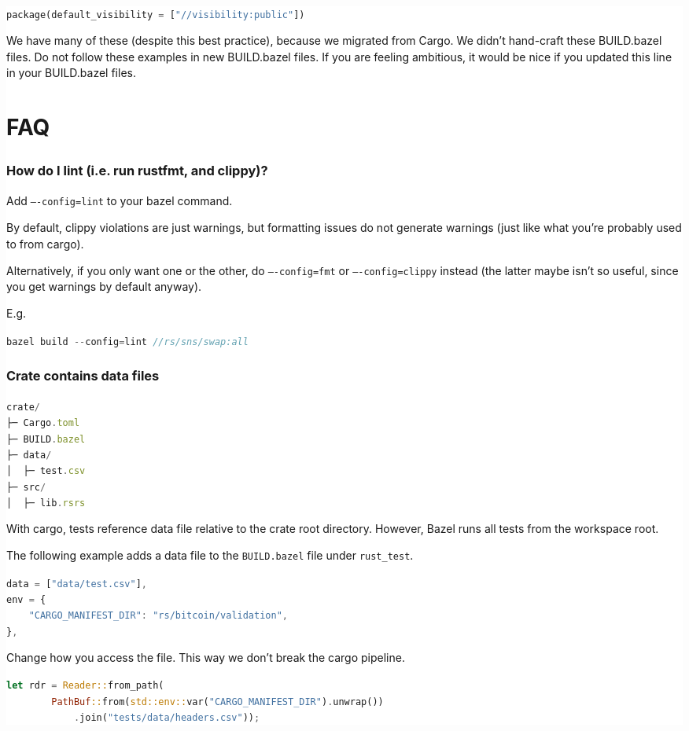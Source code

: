 ```python
package(default_visibility = ["//visibility:public"])
```

We have many of these (despite this best practice), because we migrated from
Cargo. We didn’t hand-craft these BUILD.bazel files. Do not follow these
examples in new BUILD.bazel files. If you are feeling ambitious, it would be
nice if you updated this line in your BUILD.bazel files.

# FAQ

### How do I lint (i.e. run rustfmt, and clippy)?

Add `—-config=lint` to your bazel command.

By default, clippy violations are just warnings, but formatting issues do not
generate warnings (just like what you’re probably used to from cargo).

Alternatively, if you only want one or the other, do `—-config=fmt` or
`—-config=clippy` instead (the latter maybe isn’t so useful, since you get
warnings by default anyway).

E.g.

```jsx
bazel build --config=lint //rs/sns/swap:all
```

### Crate contains data files

```jsx
crate/
├─ Cargo.toml
├─ BUILD.bazel
├─ data/
│  ├─ test.csv
├─ src/
│  ├─ lib.rsrs
```

With cargo, tests reference data file relative to the crate root directory.
However, Bazel runs all tests from the workspace root.

The following example adds a data file to the `BUILD.bazel` file under
`rust_test`.

```jsx
data = ["data/test.csv"],
env = {
	"CARGO_MANIFEST_DIR": "rs/bitcoin/validation",
},
```

Change how you access the file. This way we don’t break the cargo pipeline.

```rust
let rdr = Reader::from_path(
		PathBuf::from(std::env::var("CARGO_MANIFEST_DIR").unwrap())
			.join("tests/data/headers.csv"));
```
